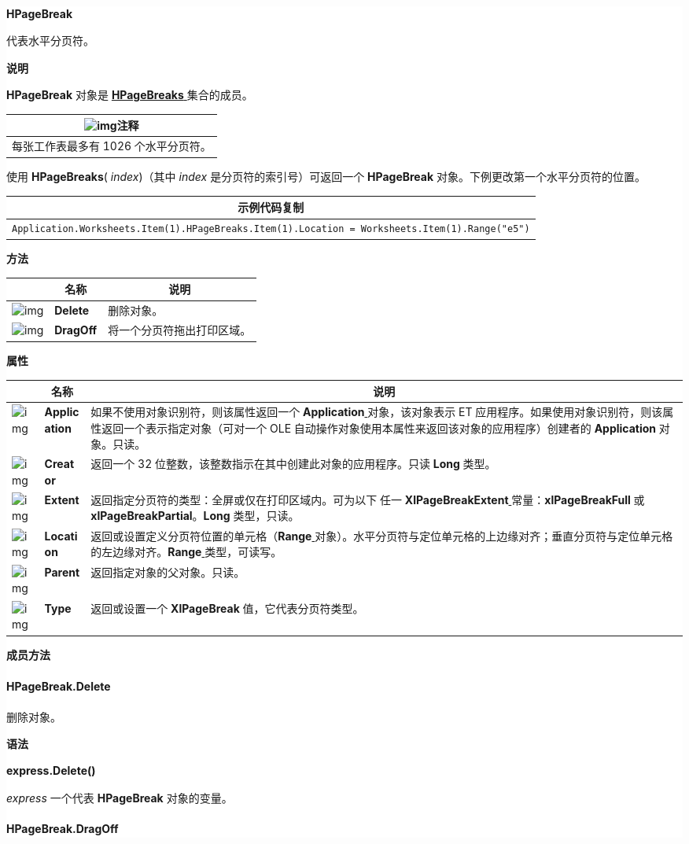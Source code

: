**HPageBreak**



代表水平分页符。

**说明**

**HPageBreak** 对象是 [**HPageBreaks** ](https://qn.cache.wpscdn.cn/encs/doc/office_v19/apiObjectTemplate.htm?page=topics/WPS%20%E5%9F%BA%E7%A1%80%E6%8E%A5%E5%8F%A3/%E8%A1%A8%E6%A0%BC%20API%20%E5%8F%82%E8%80%83/HPageBreaks/HPageBreaks%20.htm#jsObject_HPageBreaks)集合的成员。

| ![img](https://qn.cache.wpscdn.cn/gif/close.gif)注释 |
| ---------------------------------------------------- |
| 每张工作表最多有 1026 个水平分页符。                 |

使用 **HPageBreaks**( *index*)（其中 *index* 是分页符的索引号）可返回一个 **HPageBreak** 对象。下例更改第一个水平分页符的位置。

| 示例代码复制                                                 |
| ------------------------------------------------------------ |
| `Application.Worksheets.Item(1).HPageBreaks.Item(1).Location = Worksheets.Item(1).Range("e5")` |

**方法**

|                                                              | 名称        | 说明                       |
| ------------------------------------------------------------ | ----------- | -------------------------- |
| ![img](https://qn.cache.wpscdn.cn/encs/doc/office_v19/gif/methods.gif) | **Delete**  | 删除对象。                 |
| ![img](https://qn.cache.wpscdn.cn/encs/doc/office_v19/gif/methods.gif) | **DragOff** | 将一个分页符拖出打印区域。 |

**属性**

|                                                              | 名称            | 说明                                                         |
| ------------------------------------------------------------ | --------------- | ------------------------------------------------------------ |
| ![img](https://qn.cache.wpscdn.cn/encs/doc/office_v19/gif/properties.gif) | **Application** | 如果不使用对象识别符，则该属性返回一个 **Application**[ ](https://qn.cache.wpscdn.cn/encs/doc/office_v19/apiObjectTemplate.htm?page=topics/WPS%20%E5%9F%BA%E7%A1%80%E6%8E%A5%E5%8F%A3/%E8%A1%A8%E6%A0%BC%20API%20%E5%8F%82%E8%80%83/Application/Application%20.htm#jsObject_Application)对象，该对象表示 ET 应用程序。如果使用对象识别符，则该属性返回一个表示指定对象（可对一个 OLE 自动操作对象使用本属性来返回该对象的应用程序）创建者的 **Application** 对象。只读。 |
| ![img](https://qn.cache.wpscdn.cn/encs/doc/office_v19/gif/properties.gif) | **Creator**     | 返回一个 32 位整数，该整数指示在其中创建此对象的应用程序。只读 **Long** 类型。 |
| ![img](https://qn.cache.wpscdn.cn/encs/doc/office_v19/gif/properties.gif) | **Extent**      | 返回指定分页符的类型：全屏或仅在打印区域内。可为以下 任一 **XlPageBreakExtent**[ ](https://qn.cache.wpscdn.cn/encs/doc/office_v19/topics/WPS%20%E5%9F%BA%E7%A1%80%E6%8E%A5%E5%8F%A3/%E8%A1%A8%E6%A0%BC%20API%20%E5%8F%82%E8%80%83/%E6%9E%9A%E4%B8%BE/XlPageBreakExtent%20%E6%9E%9A%E4%B8%BE.html)常量：**xlPageBreakFull** 或 **xlPageBreakPartial**。**Long** 类型，只读。 |
| ![img](https://qn.cache.wpscdn.cn/encs/doc/office_v19/gif/properties.gif) | **Location**    | 返回或设置定义分页符位置的单元格（**Range**[ ](https://qn.cache.wpscdn.cn/encs/doc/office_v19/apiObjectTemplate.htm?page=topics/WPS%20%E5%9F%BA%E7%A1%80%E6%8E%A5%E5%8F%A3/%E8%A1%A8%E6%A0%BC%20API%20%E5%8F%82%E8%80%83/Range/Range%20.htm#jsObject_Range)对象）。水平分页符与定位单元格的上边缘对齐；垂直分页符与定位单元格的左边缘对齐。**Range**[ ](https://qn.cache.wpscdn.cn/encs/doc/office_v19/apiObjectTemplate.htm?page=topics/WPS%20%E5%9F%BA%E7%A1%80%E6%8E%A5%E5%8F%A3/%E8%A1%A8%E6%A0%BC%20API%20%E5%8F%82%E8%80%83/Range/Range%20.htm#jsObject_Range)类型，可读写。 |
| ![img](https://qn.cache.wpscdn.cn/encs/doc/office_v19/gif/properties.gif) | **Parent**      | 返回指定对象的父对象。只读。                                 |
| ![img](https://qn.cache.wpscdn.cn/encs/doc/office_v19/gif/properties.gif) | **Type**        | 返回或设置一个 **XlPageBreak** 值，它代表分页符类型。        |

**成员方法**

#### **HPageBreak.Delete**

删除对象。

**语法**

**express.Delete()**

*express*   一个代表 **HPageBreak** 对象的变量。

#### **HPageBreak.DragOff**
